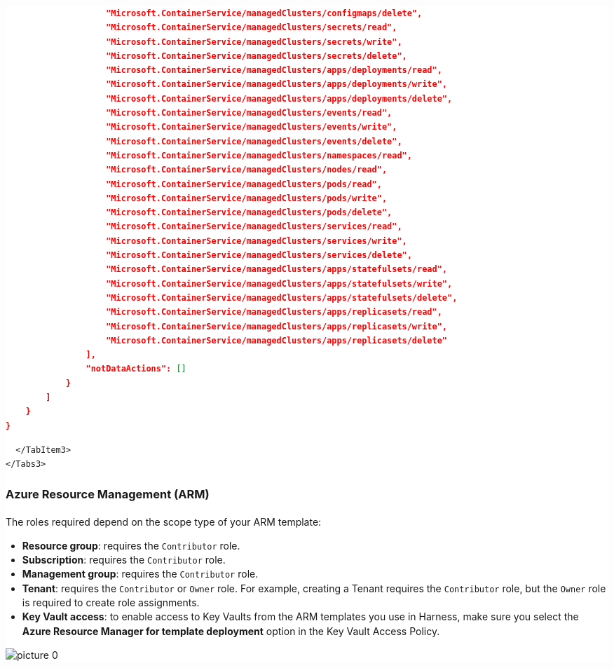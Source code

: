 ```json
                    "Microsoft.ContainerService/managedClusters/configmaps/delete",
                    "Microsoft.ContainerService/managedClusters/secrets/read",
                    "Microsoft.ContainerService/managedClusters/secrets/write",
                    "Microsoft.ContainerService/managedClusters/secrets/delete",
                    "Microsoft.ContainerService/managedClusters/apps/deployments/read",
                    "Microsoft.ContainerService/managedClusters/apps/deployments/write",
                    "Microsoft.ContainerService/managedClusters/apps/deployments/delete",
                    "Microsoft.ContainerService/managedClusters/events/read",
                    "Microsoft.ContainerService/managedClusters/events/write",
                    "Microsoft.ContainerService/managedClusters/events/delete",
                    "Microsoft.ContainerService/managedClusters/namespaces/read",
                    "Microsoft.ContainerService/managedClusters/nodes/read",
                    "Microsoft.ContainerService/managedClusters/pods/read",
                    "Microsoft.ContainerService/managedClusters/pods/write",
                    "Microsoft.ContainerService/managedClusters/pods/delete",
                    "Microsoft.ContainerService/managedClusters/services/read",
                    "Microsoft.ContainerService/managedClusters/services/write",
                    "Microsoft.ContainerService/managedClusters/services/delete",
                    "Microsoft.ContainerService/managedClusters/apps/statefulsets/read",
                    "Microsoft.ContainerService/managedClusters/apps/statefulsets/write",
                    "Microsoft.ContainerService/managedClusters/apps/statefulsets/delete",
                    "Microsoft.ContainerService/managedClusters/apps/replicasets/read",
                    "Microsoft.ContainerService/managedClusters/apps/replicasets/write",
                    "Microsoft.ContainerService/managedClusters/apps/replicasets/delete"
                ],
                "notDataActions": []
            }
        ]
    }
}
```

```mdx-code-block
  </TabItem3>
</Tabs3>
```

### Azure Resource Management (ARM)

The roles required depend on the scope type of your ARM template:

- **Resource group**: requires the `Contributor` role.
- **Subscription**: requires the `Contributor` role.
- **Management group**: requires the `Contributor` role.
- **Tenant**: requires the `Contributor` or `Owner` role. For example, creating a Tenant requires the `Contributor` role, but the `Owner` role is required to create role assignments.
- **Key Vault access**: to enable access to Key Vaults from the ARM templates you use in Harness, make sure you select the **Azure Resource Manager for template deployment** option in the Key Vault Access Policy.

![picture 0](static/d2be476b98ef01447bf4fc604640ed8432ebd245a35da2ae45b556e86aae4f8a.png)  
